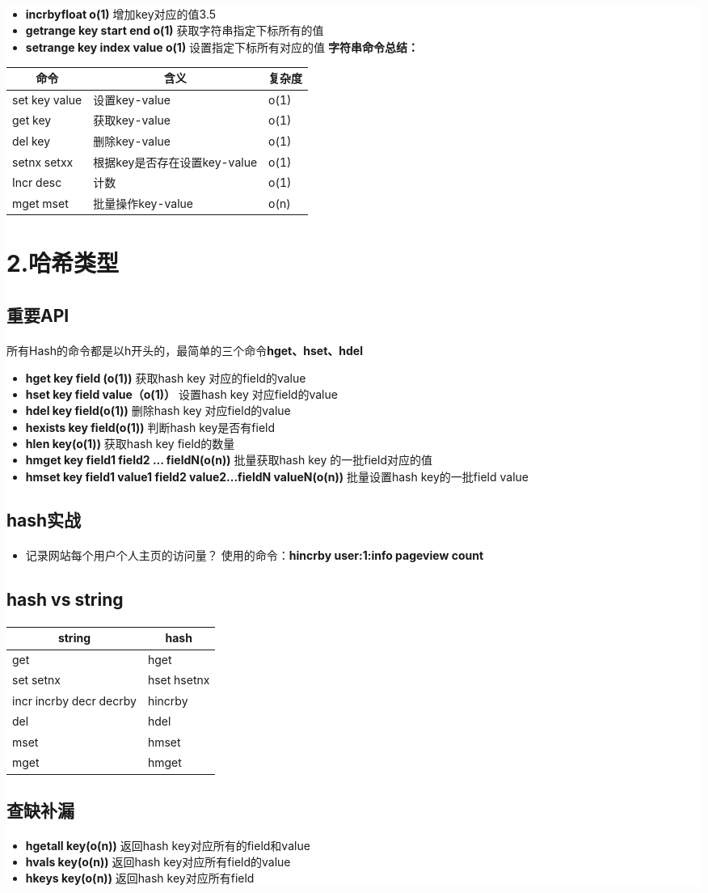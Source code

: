  - **incrbyfloat o(1)**
增加key对应的值3.5
 - **getrange key start end o(1)**
 获取字符串指定下标所有的值
 - **setrange key index value o(1)**
 设置指定下标所有对应的值
 **字符串命令总结：**

 命令| 含义 |复杂度|
-|-|-
set key value|设置key-value |o(1)
get key | 获取key-value |o(1)
del key| 删除key-value |o(1)
setnx setxx| 根据key是否存在设置key-value |o(1)
Incr desc| 计数 |o(1)
mget mset| 批量操作key-value |o(n)

# 2.哈希类型
## 重要API
所有Hash的命令都是以h开头的，最简单的三个命令**hget、hset、hdel**

 - **hget key field (o(1))**
获取hash key 对应的field的value
 - **hset key field value（o(1)）**
设置hash key 对应field的value
 - **hdel key field(o(1))**
删除hash key 对应field的value
 - **hexists key field(o(1))**
判断hash key是否有field
 - **hlen key(o(1))**
获取hash key field的数量
 - **hmget key field1 field2 ... fieldN(o(n))**
 批量获取hash key 的一批field对应的值
 - **hmset key field1 value1 field2 value2...fieldN valueN(o(n))**
 批量设置hash key的一批field value
## hash实战
 - 记录网站每个用户个人主页的访问量？
使用的命令：**hincrby user:1:info pageview count**
## hash vs string
 string| hash|
-|-
get|hget
set setnx| hset hsetnx
incr incrby decr decrby| hincrby
del| hdel
mset| hmset
mget| hmget
## 查缺补漏
 - **hgetall key(o(n))**
返回hash key对应所有的field和value
 - **hvals key(o(n))**
返回hash key对应所有field的value
 - **hkeys key(o(n))**
 返回hash key对应所有field
